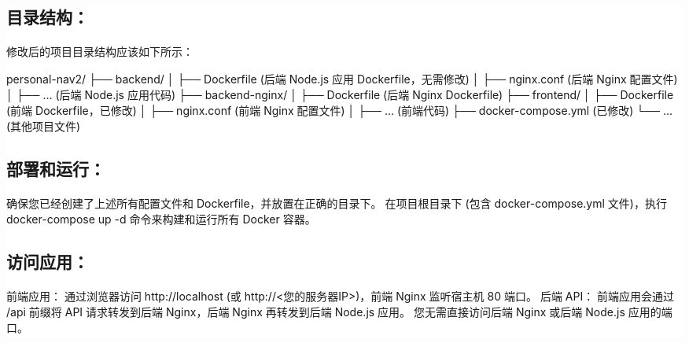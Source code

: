 ## 目录结构：

修改后的项目目录结构应该如下所示：

personal-nav2/
├── backend/
│   ├── Dockerfile        (后端 Node.js 应用 Dockerfile，无需修改)
│   ├── nginx.conf        (后端 Nginx 配置文件)
│   ├── ...             (后端 Node.js 应用代码)
├── backend-nginx/
│   ├── Dockerfile        (后端 Nginx Dockerfile)
├── frontend/
│   ├── Dockerfile        (前端 Dockerfile，已修改)
│   ├── nginx.conf        (前端 Nginx 配置文件)
│   ├── ...             (前端代码)
├── docker-compose.yml    (已修改)
└── ...                 (其他项目文件)

## 部署和运行：

确保您已经创建了上述所有配置文件和 Dockerfile，并放置在正确的目录下。
在项目根目录下 (包含 docker-compose.yml 文件)，执行 docker-compose up -d 命令来构建和运行所有 Docker 容器。

## 访问应用：

前端应用： 通过浏览器访问 http://localhost (或 http://<您的服务器IP>)，前端 Nginx 监听宿主机 80 端口。
后端 API： 前端应用会通过 /api 前缀将 API 请求转发到后端 Nginx，后端 Nginx 再转发到后端 Node.js 应用。 您无需直接访问后端 Nginx 或后端 Node.js 应用的端口。

